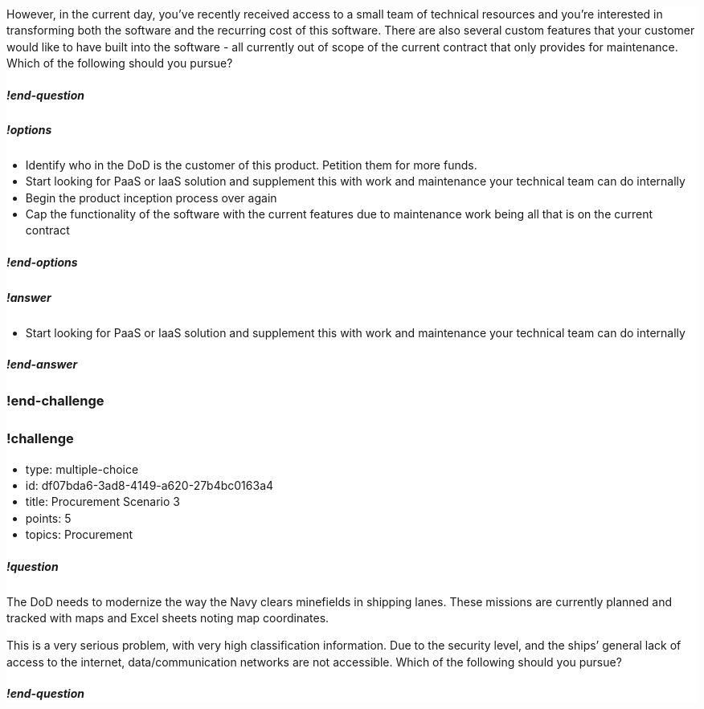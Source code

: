 However, in the current day, you’ve recently received access to a small team of technical resources and you’re interested in transforming both the software and the recurring cost of this software. There are also several custom features that your customer would like to have built into the software - all currently out of scope of the current contract that only provides for maintenance. Which of the following should you pursue?


##### !end-question

##### !options

* Identify who in the DoD is the customer of this product. Petition them for more funds.
* Start looking for PaaS or IaaS solution and supplement this with work and maintenance your technical team can do internally
* Begin the product inception process over again
* Cap the functionality of the software with the current features due to maintenance work being all that is on the current contract


##### !end-options

##### !answer

* Start looking for PaaS or IaaS solution and supplement this with work and maintenance your technical team can do internally

##### !end-answer






### !end-challenge






### !challenge

* type: multiple-choice
* id: df07bda6-3ad8-4149-a620-27b4bc0163a4
* title: Procurement Scenario 3
* points: 5
* topics: Procurement



##### !question

The DoD needs to modernize the way the Navy clears minefields in shipping lanes. These missions are currently planned and tracked with maps and Excel sheets noting map coordinates.    

This is a very serious problem, with very high classification information. Due to the security level, and the ships’ general lack of access to the internet, data/communication networks are not accessible. Which of the following should you pursue?


##### !end-question
